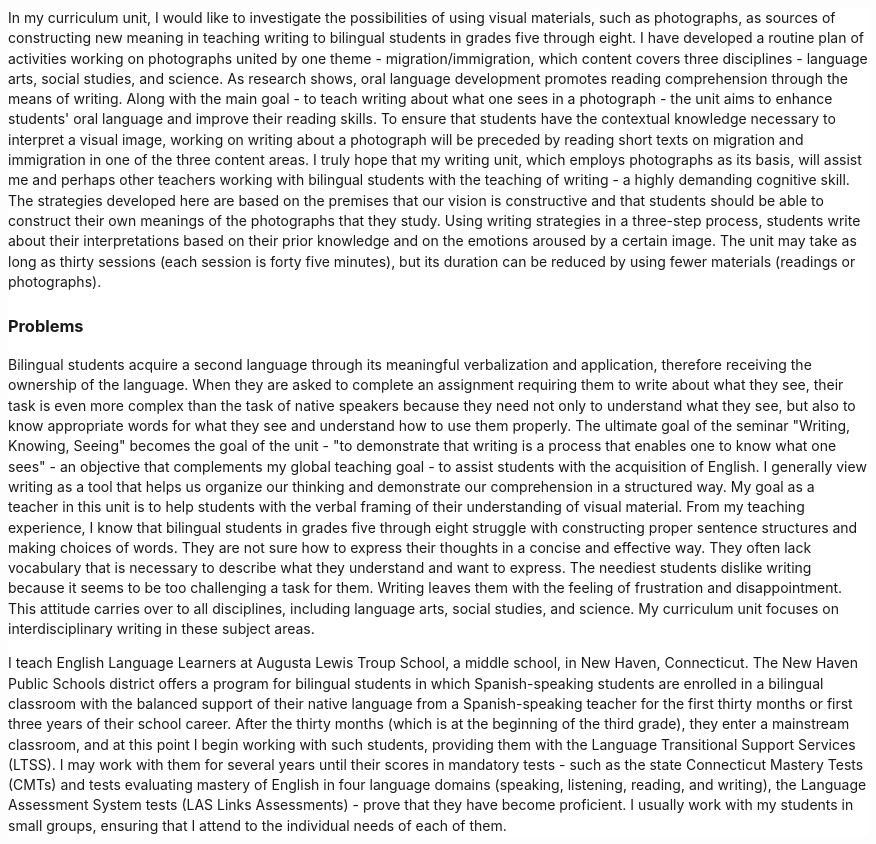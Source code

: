   In my curriculum unit, I would like to investigate the possibilities of using visual materials, such as photographs, as sources of constructing new meaning in teaching writing to bilingual students in grades five through eight. I have developed a routine plan of activities working on photographs united by one theme - migration/immigration, which content covers three disciplines - language arts, social studies, and science. As research shows, oral language development promotes reading comprehension through the means of writing. Along with the main goal - to teach writing about what one sees in a photograph - the unit aims to enhance students' oral language and improve their reading skills. To ensure that students have the contextual knowledge necessary to interpret a visual image, working on writing about a photograph will be preceded by reading short texts on migration and immigration in one of the three content areas. I truly hope that my writing unit, which employs photographs as its basis, will assist me and perhaps other teachers working with bilingual students with the teaching of writing - a highly demanding cognitive skill. The strategies developed here are based on the premises that our vision is constructive and that students should be able to construct their own meanings of the photographs that they study. Using writing strategies in a three-step process, students write about their interpretations based on their prior knowledge and on the emotions aroused by a certain image.  The unit may take as long as thirty sessions (each session is forty five minutes), but its duration can be reduced by using fewer materials (readings or photographs).
 </p>

<h3>
  Problems
 </h3>
 <p>
  Bilingual students acquire a second language through its meaningful verbalization and application, therefore receiving the ownership of the language. When they are asked to complete an assignment requiring them to write about what they see, their task is even more complex than the task of native speakers because they need not only to understand what they see, but also to know appropriate words for what they see and understand how to use them properly. The ultimate goal of the seminar "Writing, Knowing, Seeing" becomes the goal of the unit - "to demonstrate that writing is a process that enables one to know what one sees" - an objective that complements my global teaching goal - to assist students with the acquisition of English. I generally view writing as a tool that helps us organize our thinking and demonstrate our comprehension in a structured way. My goal as a teacher in this unit is to help students with the verbal framing of their understanding of visual material. From my teaching experience, I know that bilingual students in grades five through eight struggle with constructing proper sentence structures and making choices of words. They are not sure how to express their thoughts in a concise and effective way. They often lack vocabulary that is necessary to describe what they understand and want to express. The neediest students dislike writing because it seems to be too challenging a task for them. Writing leaves them with the feeling of frustration and disappointment. This attitude carries over to all disciplines, including language arts, social studies, and science. My curriculum unit focuses on interdisciplinary writing in these subject areas.
 </p>
<p>
  I teach English Language Learners at Augusta Lewis Troup School, a middle school, in New Haven, Connecticut. The New Haven Public Schools district offers a program for bilingual students in which Spanish-speaking students are enrolled in a bilingual classroom with the balanced support of their native language from a Spanish-speaking teacher for the first thirty months or first three years of their school career. After the thirty months (which is at the beginning of the third grade), they enter a mainstream classroom, and at this point I begin working with such students, providing them with the Language Transitional Support Services (LTSS). I may work with them for several years until their scores in mandatory tests - such as the state Connecticut Mastery Tests (CMTs) and tests evaluating mastery of English in four language domains (speaking, listening, reading, and writing),  the Language Assessment System tests (LAS Links Assessments) - prove that they have become proficient. I usually work with my students in small groups, ensuring that I attend to the individual needs of each of them.
 </p>
<p>